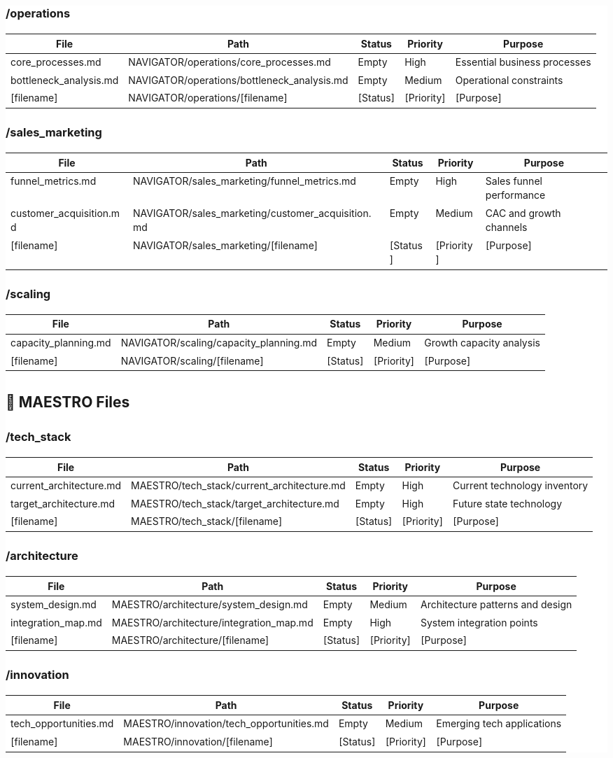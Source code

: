 ### /operations
| File | Path | Status | Priority | Purpose |
|------|------|--------|----------|---------|
| core_processes.md | NAVIGATOR/operations/core_processes.md | Empty | High | Essential business processes |
| bottleneck_analysis.md | NAVIGATOR/operations/bottleneck_analysis.md | Empty | Medium | Operational constraints |
| [filename] | NAVIGATOR/operations/[filename] | [Status] | [Priority] | [Purpose] |

### /sales_marketing
| File | Path | Status | Priority | Purpose |
|------|------|--------|----------|---------|
| funnel_metrics.md | NAVIGATOR/sales_marketing/funnel_metrics.md | Empty | High | Sales funnel performance |
| customer_acquisition.md | NAVIGATOR/sales_marketing/customer_acquisition.md | Empty | Medium | CAC and growth channels |
| [filename] | NAVIGATOR/sales_marketing/[filename] | [Status] | [Priority] | [Purpose] |

### /scaling
| File | Path | Status | Priority | Purpose |
|------|------|--------|----------|---------|
| capacity_planning.md | NAVIGATOR/scaling/capacity_planning.md | Empty | Medium | Growth capacity analysis |
| [filename] | NAVIGATOR/scaling/[filename] | [Status] | [Priority] | [Purpose] |

## 🔧 MAESTRO Files

### /tech_stack
| File | Path | Status | Priority | Purpose |
|------|------|--------|----------|---------|
| current_architecture.md | MAESTRO/tech_stack/current_architecture.md | Empty | High | Current technology inventory |
| target_architecture.md | MAESTRO/tech_stack/target_architecture.md | Empty | High | Future state technology |
| [filename] | MAESTRO/tech_stack/[filename] | [Status] | [Priority] | [Purpose] |

### /architecture
| File | Path | Status | Priority | Purpose |
|------|------|--------|----------|---------|
| system_design.md | MAESTRO/architecture/system_design.md | Empty | Medium | Architecture patterns and design |
| integration_map.md | MAESTRO/architecture/integration_map.md | Empty | High | System integration points |
| [filename] | MAESTRO/architecture/[filename] | [Status] | [Priority] | [Purpose] |

### /innovation
| File | Path | Status | Priority | Purpose |
|------|------|--------|----------|---------|
| tech_opportunities.md | MAESTRO/innovation/tech_opportunities.md | Empty | Medium | Emerging tech applications |
| [filename] | MAESTRO/innovation/[filename] | [Status] | [Priority] | [Purpose] |
